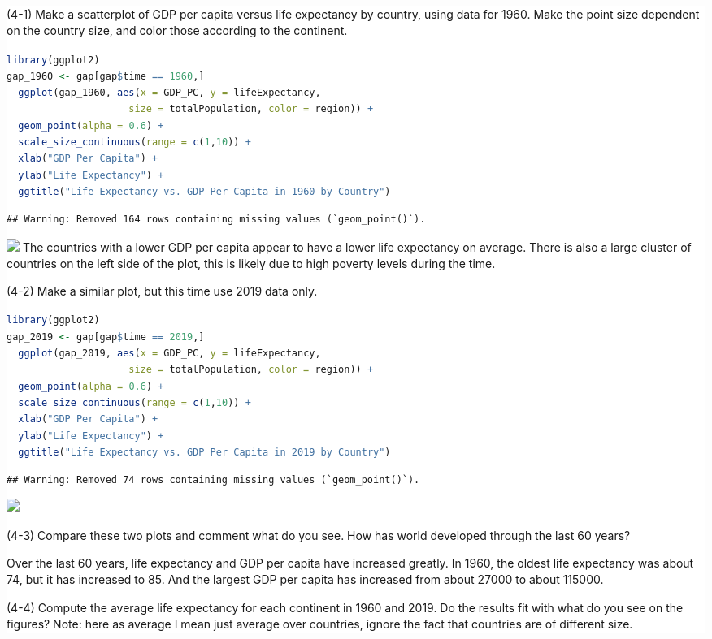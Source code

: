 (4-1) Make a scatterplot of GDP per capita versus life expectancy by
country, using data for 1960. Make the point size dependent on the
country size, and color those according to the continent.

``` r
library(ggplot2)
gap_1960 <- gap[gap$time == 1960,]
  ggplot(gap_1960, aes(x = GDP_PC, y = lifeExpectancy, 
                     size = totalPopulation, color = region)) +
  geom_point(alpha = 0.6) +
  scale_size_continuous(range = c(1,10)) +
  xlab("GDP Per Capita") +
  ylab("Life Expectancy") +
  ggtitle("Life Expectancy vs. GDP Per Capita in 1960 by Country")
```

    ## Warning: Removed 164 rows containing missing values (`geom_point()`).

![](ps5Rmarkdown_files/figure-gfm/unnamed-chunk-15-1.png) The
countries with a lower GDP per capita appear to have a lower life
expectancy on average. There is also a large cluster of countries on the
left side of the plot, this is likely due to high poverty levels during
the time.

(4-2) Make a similar plot, but this time use 2019 data only.

``` r
library(ggplot2)
gap_2019 <- gap[gap$time == 2019,]
  ggplot(gap_2019, aes(x = GDP_PC, y = lifeExpectancy, 
                     size = totalPopulation, color = region)) +
  geom_point(alpha = 0.6) +
  scale_size_continuous(range = c(1,10)) +
  xlab("GDP Per Capita") +
  ylab("Life Expectancy") +
  ggtitle("Life Expectancy vs. GDP Per Capita in 2019 by Country")
```

    ## Warning: Removed 74 rows containing missing values (`geom_point()`).

![](ps5Rmarkdown_files/figure-gfm/unnamed-chunk-16-1.png)

(4-3) Compare these two plots and comment what do you see. How has world
developed through the last 60 years?

Over the last 60 years, life expectancy and GDP per capita have
increased greatly. In 1960, the oldest life expectancy was about 74, but
it has increased to 85. And the largest GDP per capita has increased
from about 27000 to about 115000.

(4-4) Compute the average life expectancy for each continent in 1960 and
2019. Do the results fit with what do you see on the figures? Note: here
as average I mean just average over countries, ignore the fact that
countries are of different size.
